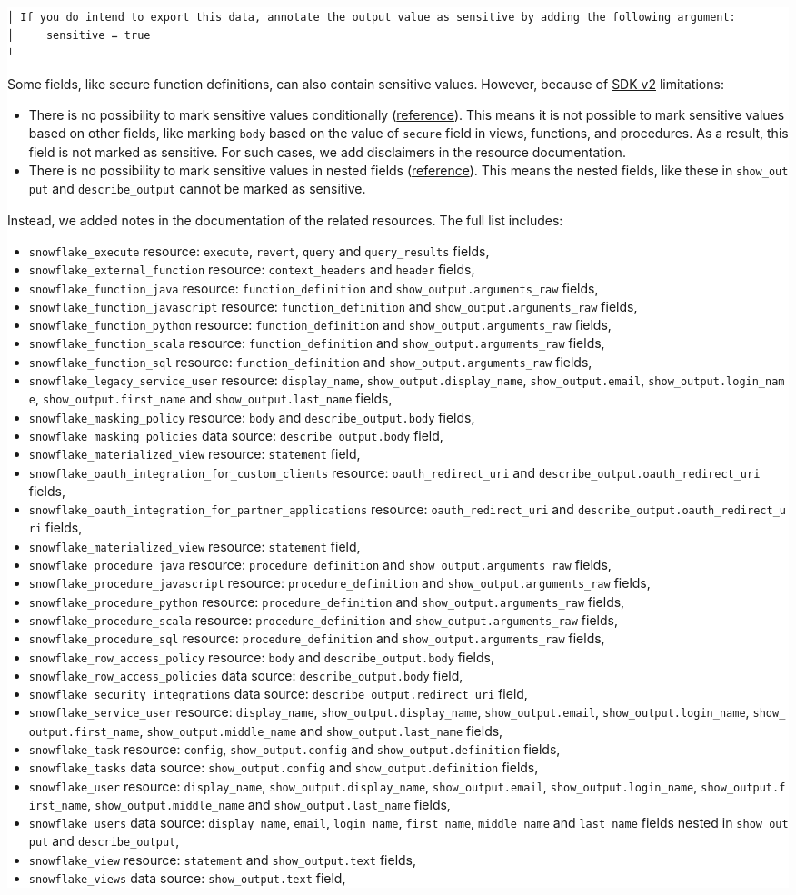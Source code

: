 ```
│ If you do intend to export this data, annotate the output value as sensitive by adding the following argument:
│     sensitive = true
╵
```

Some fields, like secure function definitions, can also contain sensitive values. However, because of [SDK v2](https://developer.hashicorp.com/terraform/plugin/sdkv2) limitations:
- There is no possibility to mark sensitive values conditionally ([reference](https://github.com/hashicorp/terraform-plugin-sdk/issues/736)). This means it is not possible to mark sensitive values based on other fields, like marking `body` based on the value of `secure` field in views, functions, and procedures. As a result, this field is not marked as sensitive. For such cases, we add disclaimers in the resource documentation.
- There is no possibility to mark sensitive values in nested fields ([reference](https://github.com/hashicorp/terraform-plugin-sdk/issues/201)). This means the nested fields, like these in `show_output` and `describe_output` cannot be marked as sensitive.

Instead, we added notes in the documentation of the related resources. The full list includes:
- `snowflake_execute` resource: `execute`, `revert`, `query` and `query_results` fields,
- `snowflake_external_function` resource: `context_headers` and `header` fields,
- `snowflake_function_java` resource: `function_definition` and `show_output.arguments_raw` fields,
- `snowflake_function_javascript` resource: `function_definition` and `show_output.arguments_raw` fields,
- `snowflake_function_python` resource: `function_definition` and `show_output.arguments_raw` fields,
- `snowflake_function_scala` resource: `function_definition` and `show_output.arguments_raw` fields,
- `snowflake_function_sql` resource: `function_definition` and `show_output.arguments_raw` fields,
- `snowflake_legacy_service_user` resource: `display_name`, `show_output.display_name`, `show_output.email`, `show_output.login_name`, `show_output.first_name` and `show_output.last_name` fields,
- `snowflake_masking_policy` resource: `body` and `describe_output.body` fields,
- `snowflake_masking_policies` data source: `describe_output.body` field,
- `snowflake_materialized_view` resource: `statement` field,
- `snowflake_oauth_integration_for_custom_clients` resource: `oauth_redirect_uri` and `describe_output.oauth_redirect_uri` fields,
- `snowflake_oauth_integration_for_partner_applications` resource: `oauth_redirect_uri` and `describe_output.oauth_redirect_uri` fields,
- `snowflake_materialized_view` resource: `statement` field,
- `snowflake_procedure_java` resource: `procedure_definition` and `show_output.arguments_raw` fields,
- `snowflake_procedure_javascript` resource: `procedure_definition` and `show_output.arguments_raw` fields,
- `snowflake_procedure_python` resource: `procedure_definition` and `show_output.arguments_raw` fields,
- `snowflake_procedure_scala` resource: `procedure_definition` and `show_output.arguments_raw` fields,
- `snowflake_procedure_sql` resource: `procedure_definition` and `show_output.arguments_raw` fields,
- `snowflake_row_access_policy` resource: `body` and `describe_output.body` fields,
- `snowflake_row_access_policies` data source: `describe_output.body` field,
- `snowflake_security_integrations` data source: `describe_output.redirect_uri` field,
- `snowflake_service_user` resource: `display_name`, `show_output.display_name`, `show_output.email`, `show_output.login_name`, `show_output.first_name`, `show_output.middle_name` and `show_output.last_name` fields,
- `snowflake_task` resource: `config`, `show_output.config` and `show_output.definition` fields,
- `snowflake_tasks` data source: `show_output.config` and `show_output.definition` fields,
- `snowflake_user` resource: `display_name`, `show_output.display_name`, `show_output.email`, `show_output.login_name`, `show_output.first_name`, `show_output.middle_name` and `show_output.last_name` fields,
- `snowflake_users` data source: `display_name`, `email`, `login_name`, `first_name`, `middle_name` and `last_name` fields nested in `show_output` and `describe_output`,
- `snowflake_view` resource: `statement` and `show_output.text` fields,
- `snowflake_views` data source: `show_output.text` field,
